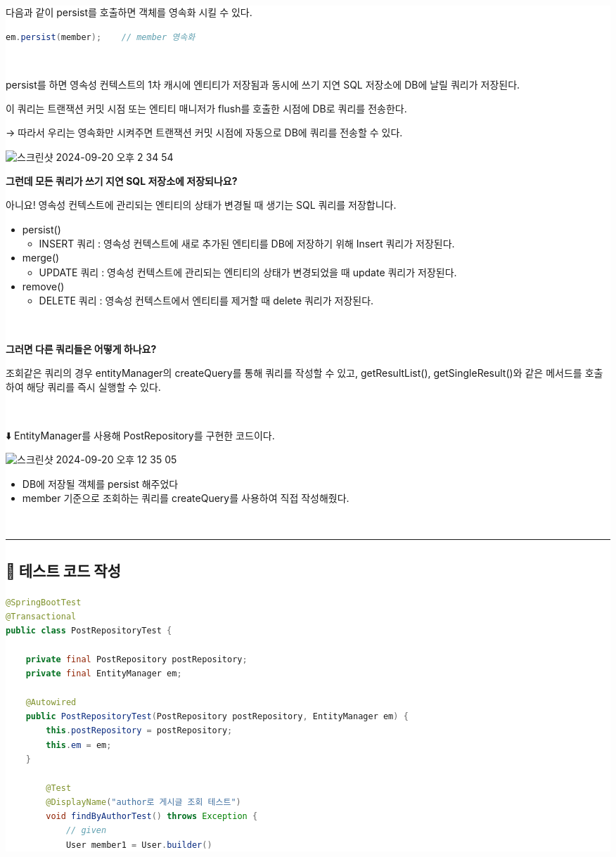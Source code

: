 
다음과 같이 persist를 호출하면 객체를 영속화 시킬 수 있다.

```java
em.persist(member);    // member 영속화
```

</br>

persist를 하면 영속성 컨텍스트의 1차 캐시에 엔티티가 저장됨과 동시에 쓰기 지연 SQL 저장소에 DB에 날릴 쿼리가 저장된다.

이 쿼리는 트랜잭션 커밋 시점 또는 엔티티 매니저가 flush를 호출한 시점에 DB로 쿼리를 전송한다.

→ 따라서 우리는 영속화만 시켜주면 트랜잭션 커밋 시점에 자동으로 DB에 쿼리를 전송할 수 있다.

<img width="748" alt="스크린샷 2024-09-20 오후 2 34 54" src="https://github.com/member-attachments/assets/b0e96904-dfa5-4e9c-b6dc-d15c60b99743">

**그런데 모든 쿼리가 쓰기 지연 SQL 저장소에 저장되나요?**

아니요! 영속성 컨텍스트에 관리되는 엔티티의 상태가 변경될 때 생기는 SQL 쿼리를 저장합니다.

- persist()
    - INSERT 쿼리 : 영속성 컨텍스트에 새로 추가된 엔티티를 DB에 저장하기 위해 Insert 쿼리가 저장된다.
- merge()
    - UPDATE 쿼리 : 영속성 컨텍스트에 관리되는 엔티티의 상태가 변경되었을 때 update 쿼리가 저장된다.
- remove()
    - DELETE 쿼리 : 영속성 컨텍스트에서 엔티티를 제거할 때 delete 쿼리가 저장된다.
 
</br>


**그러면 다른 쿼리들은 어떻게 하나요?**

조회같은 쿼리의 경우 entityManager의 createQuery를 통해 쿼리를 작성할 수 있고, getResultList(), getSingleResult()와 같은 메서드를 호출하여 해당 쿼리를 즉시 실행할 수 있다.

</br>


⬇️ EntityManager를 사용해 PostRepository를 구현한 코드이다.

<img width="826" alt="스크린샷 2024-09-20 오후 12 35 05" src="https://github.com/member-attachments/assets/0bac111b-6539-45fd-b6ef-d16d67035b06">

- DB에 저장될 객체를 persist 해주었다
- member 기준으로 조회하는 쿼리를 createQuery를 사용하여 직접 작성해줬다.

</br>


---

## 📌 테스트 코드 작성

```java
@SpringBootTest
@Transactional
public class PostRepositoryTest {

    private final PostRepository postRepository;
    private final EntityManager em;

    @Autowired
    public PostRepositoryTest(PostRepository postRepository, EntityManager em) {
        this.postRepository = postRepository;
        this.em = em;
    }
    
		@Test
		@DisplayName("author로 게시글 조회 테스트")
		void findByAuthorTest() throws Exception {
		    // given
		    User member1 = User.builder()
```